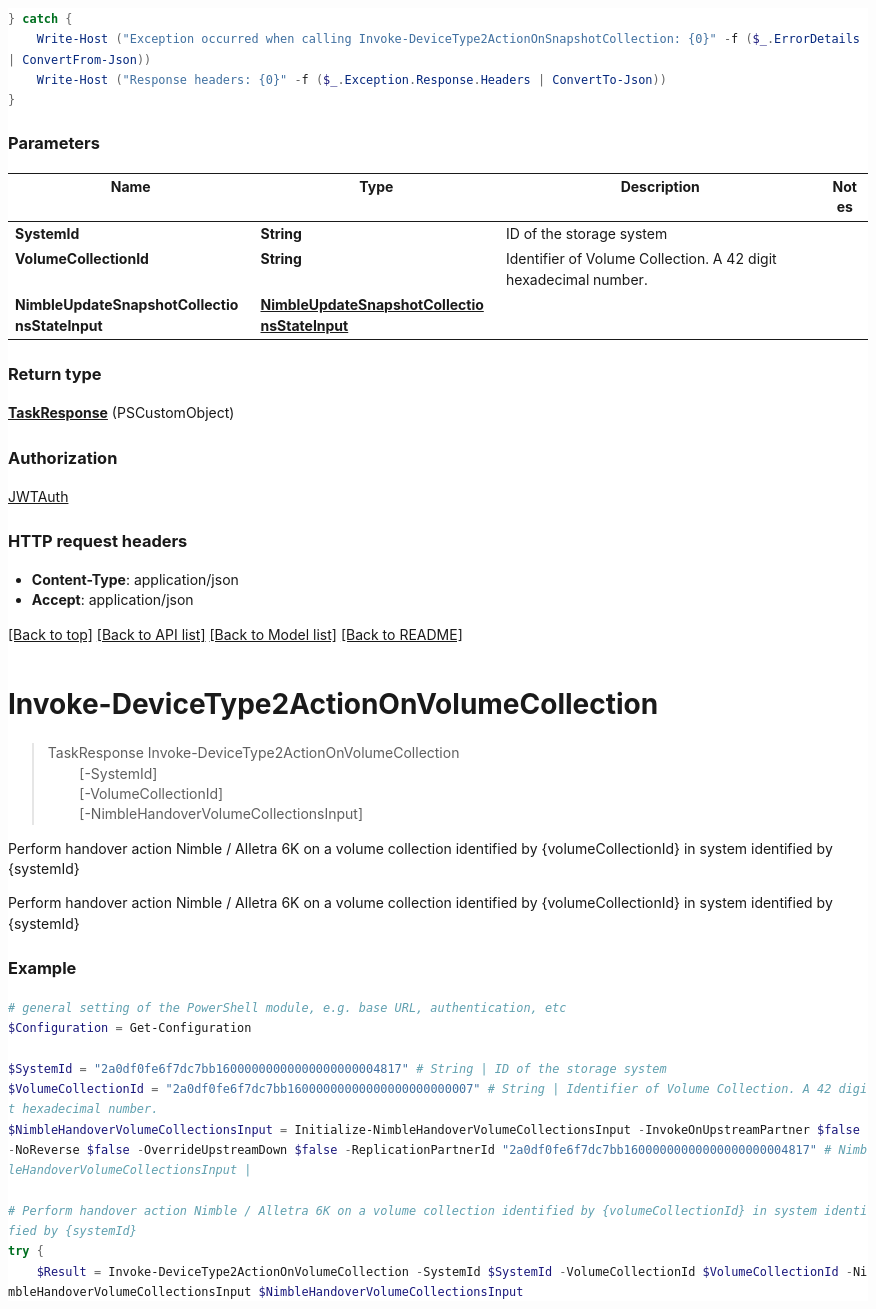 ```powershell
} catch {
    Write-Host ("Exception occurred when calling Invoke-DeviceType2ActionOnSnapshotCollection: {0}" -f ($_.ErrorDetails | ConvertFrom-Json))
    Write-Host ("Response headers: {0}" -f ($_.Exception.Response.Headers | ConvertTo-Json))
}
```

### Parameters

Name | Type | Description  | Notes
------------- | ------------- | ------------- | -------------
 **SystemId** | **String**| ID of the storage system | 
 **VolumeCollectionId** | **String**| Identifier of Volume Collection. A 42 digit hexadecimal number. | 
 **NimbleUpdateSnapshotCollectionsStateInput** | [**NimbleUpdateSnapshotCollectionsStateInput**](NimbleUpdateSnapshotCollectionsStateInput.md)|  | 

### Return type

[**TaskResponse**](TaskResponse.md) (PSCustomObject)

### Authorization

[JWTAuth](../README.md#JWTAuth)

### HTTP request headers

 - **Content-Type**: application/json
 - **Accept**: application/json

[[Back to top]](#) [[Back to API list]](../README.md#documentation-for-api-endpoints) [[Back to Model list]](../README.md#documentation-for-models) [[Back to README]](../README.md)

<a id="Invoke-DeviceType2ActionOnVolumeCollection"></a>
# **Invoke-DeviceType2ActionOnVolumeCollection**
> TaskResponse Invoke-DeviceType2ActionOnVolumeCollection<br>
> &nbsp;&nbsp;&nbsp;&nbsp;&nbsp;&nbsp;&nbsp;&nbsp;[-SystemId] <String><br>
> &nbsp;&nbsp;&nbsp;&nbsp;&nbsp;&nbsp;&nbsp;&nbsp;[-VolumeCollectionId] <String><br>
> &nbsp;&nbsp;&nbsp;&nbsp;&nbsp;&nbsp;&nbsp;&nbsp;[-NimbleHandoverVolumeCollectionsInput] <PSCustomObject><br>

Perform handover action Nimble / Alletra 6K on a volume collection identified by {volumeCollectionId} in system identified by {systemId}

Perform handover action Nimble / Alletra 6K on a volume collection identified by {volumeCollectionId} in system identified by {systemId}

### Example
```powershell
# general setting of the PowerShell module, e.g. base URL, authentication, etc
$Configuration = Get-Configuration

$SystemId = "2a0df0fe6f7dc7bb16000000000000000000004817" # String | ID of the storage system
$VolumeCollectionId = "2a0df0fe6f7dc7bb16000000000000000000000007" # String | Identifier of Volume Collection. A 42 digit hexadecimal number.
$NimbleHandoverVolumeCollectionsInput = Initialize-NimbleHandoverVolumeCollectionsInput -InvokeOnUpstreamPartner $false -NoReverse $false -OverrideUpstreamDown $false -ReplicationPartnerId "2a0df0fe6f7dc7bb16000000000000000000004817" # NimbleHandoverVolumeCollectionsInput | 

# Perform handover action Nimble / Alletra 6K on a volume collection identified by {volumeCollectionId} in system identified by {systemId}
try {
    $Result = Invoke-DeviceType2ActionOnVolumeCollection -SystemId $SystemId -VolumeCollectionId $VolumeCollectionId -NimbleHandoverVolumeCollectionsInput $NimbleHandoverVolumeCollectionsInput
```